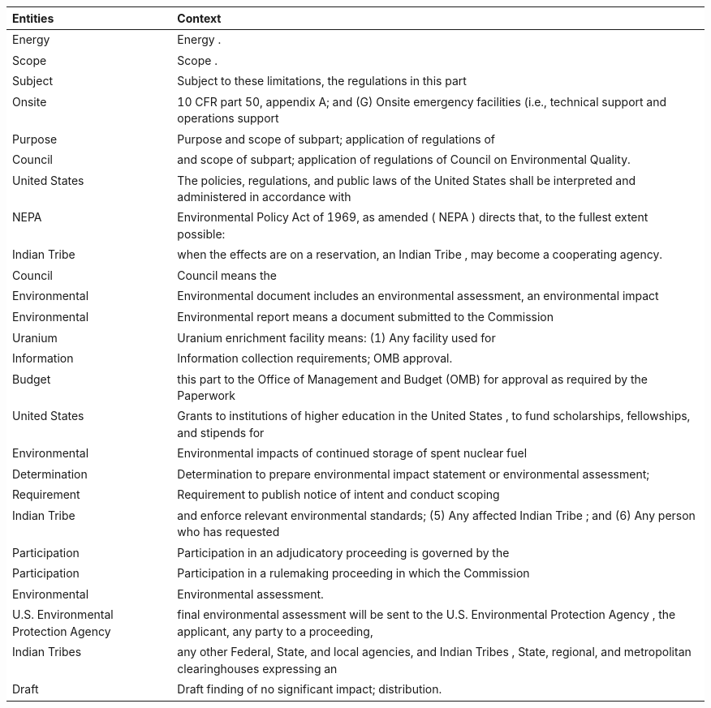 | Entities                             | Context                                                                                                                                                                    |
|:-------------------------------------|:---------------------------------------------------------------------------------------------------------------------------------------------------------------------------|
| Energy                               | Energy .                                                                                                                                                                   |
| Scope                                | Scope .                                                                                                                                                                    |
| Subject                              | Subject to these limitations, the regulations in this part                                                                                                                 |
| Onsite                               | 10 CFR part 50, appendix A; and (G) Onsite emergency facilities (i.e., technical support and operations support                                                            |
| Purpose                              | Purpose and scope of subpart; application of regulations of                                                                                                                |
| Council                              | and scope of subpart; application of regulations of Council  on Environmental Quality.                                                                                     |
| United States                        | The policies, regulations, and public laws of the United States shall be interpreted and administered in accordance with                                                   |
| NEPA                                 | Environmental Policy Act of 1969, as amended ( NEPA ) directs that, to the fullest extent possible:                                                                        |
| Indian Tribe                         | when the effects are on a reservation, an Indian Tribe , may become a cooperating agency.                                                                                  |
| Council                              | Council  means the                                                                                                                                                         |
| Environmental                        | Environmental document includes an environmental assessment, an environmental impact                                                                                       |
| Environmental                        | Environmental report means a document submitted to the Commission                                                                                                          |
| Uranium                              | Uranium enrichment facility means: (1) Any facility used for                                                                                                               |
| Information                          | Information  collection requirements; OMB approval.                                                                                                                        |
| Budget                               | this part to the Office of Management and Budget (OMB) for approval as required by the Paperwork                                                                           |
| United States                        | Grants to institutions of higher education in the United States , to fund scholarships, fellowships, and stipends for                                                      |
| Environmental                        | Environmental impacts of continued storage of spent nuclear fuel                                                                                                           |
| Determination                        | Determination to prepare environmental impact statement or environmental assessment;                                                                                       |
| Requirement                          | Requirement to publish notice of intent and conduct scoping                                                                                                                |
| Indian Tribe                         | and enforce relevant environmental standards; (5) Any affected Indian Tribe ; and (6) Any person who has requested                                                         |
| Participation                        | Participation in an adjudicatory proceeding is governed by the                                                                                                             |
| Participation                        | Participation in a rulemaking proceeding in which the Commission                                                                                                           |
| Environmental                        | Environmental  assessment.                                                                                                                                                 |
| U.S. Environmental Protection Agency | final environmental assessment will be sent to the U.S. Environmental Protection Agency , the applicant, any party to a proceeding,                                        |
| Indian Tribes                        | any other Federal, State, and local agencies, and Indian Tribes , State, regional, and metropolitan clearinghouses expressing an                                           |
| Draft                                | Draft  finding of no significant impact; distribution.                                                                                                                     |